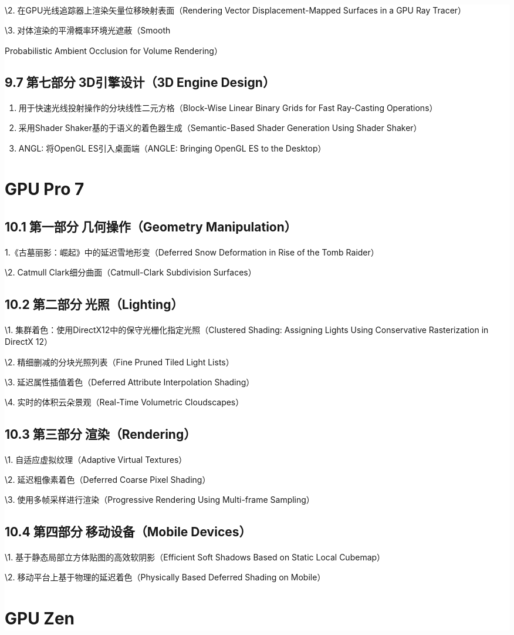 \2. 在GPU光线追踪器上渲染矢量位移映射表面（Rendering Vector Displacement-Mapped Surfaces in a GPU Ray Tracer）

\3. 对体渲染的平滑概率环境光遮蔽（Smooth

Probabilistic Ambient Occlusion for Volume Rendering）

 

## 9.7 第七部分 3D引擎设计（3D Engine Design）

1. 用于快速光线投射操作的分块线性二元方格（Block-Wise Linear Binary Grids for Fast Ray-Casting Operations）

2. 采用Shader Shaker基的于语义的着色器生成（Semantic-Based Shader Generation Using Shader Shaker）

3. ANGL: 将OpenGL ES引入桌面端（ANGLE: Bringing OpenGL ES to the Desktop）

# GPU Pro 7

## 10.1 第一部分 几何操作（Geometry Manipulation）

1.《古墓丽影：崛起》中的延迟雪地形变（Deferred Snow Deformation in Rise of the Tomb Raider）

\2. Catmull Clark细分曲面（Catmull-Clark Subdivision Surfaces）

 

## 10.2 第二部分 光照（Lighting）

\1. 集群着色：使用DirectX12中的保守光栅化指定光照（Clustered Shading: Assigning Lights Using Conservative Rasterization in DirectX 12）

\2. 精细删减的分块光照列表（Fine Pruned Tiled Light Lists）

\3. 延迟属性插值着色（Deferred Attribute Interpolation Shading）

\4. 实时的体积云朵景观（Real-Time Volumetric Cloudscapes）

 

## 10.3 第三部分 渲染（Rendering）

\1. 自适应虚拟纹理（Adaptive Virtual Textures）

\2. 延迟粗像素着色（Deferred Coarse Pixel Shading）

\3. 使用多帧采样进行渲染（Progressive Rendering Using Multi-frame Sampling）

 

 

## 10.4 第四部分 移动设备（Mobile Devices）

\1. 基于静态局部立方体贴图的高效软阴影（Efficient Soft Shadows Based on Static Local Cubemap）

\2. 移动平台上基于物理的延迟着色（Physically Based Deferred Shading on Mobile）

# GPU Zen
